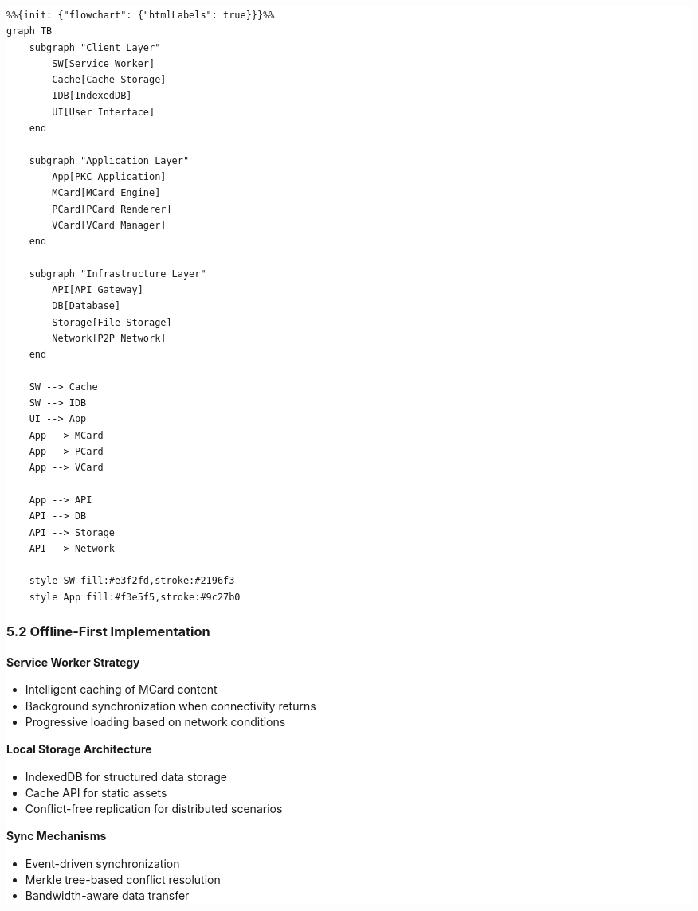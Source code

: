 ```mermaid
%%{init: {"flowchart": {"htmlLabels": true}}}%%
graph TB
    subgraph "Client Layer"
        SW[Service Worker]
        Cache[Cache Storage]
        IDB[IndexedDB]
        UI[User Interface]
    end
    
    subgraph "Application Layer"
        App[PKC Application]
        MCard[MCard Engine]
        PCard[PCard Renderer]
        VCard[VCard Manager]
    end
    
    subgraph "Infrastructure Layer"
        API[API Gateway]
        DB[Database]
        Storage[File Storage]
        Network[P2P Network]
    end
    
    SW --> Cache
    SW --> IDB
    UI --> App
    App --> MCard
    App --> PCard
    App --> VCard
    
    App --> API
    API --> DB
    API --> Storage
    API --> Network
    
    style SW fill:#e3f2fd,stroke:#2196f3
    style App fill:#f3e5f5,stroke:#9c27b0
```

### 5.2 Offline-First Implementation

**Service Worker Strategy**
- Intelligent caching of MCard content
- Background synchronization when connectivity returns
- Progressive loading based on network conditions

**Local Storage Architecture**
- IndexedDB for structured data storage
- Cache API for static assets
- Conflict-free replication for distributed scenarios

**Sync Mechanisms**
- Event-driven synchronization
- Merkle tree-based conflict resolution
- Bandwidth-aware data transfer
